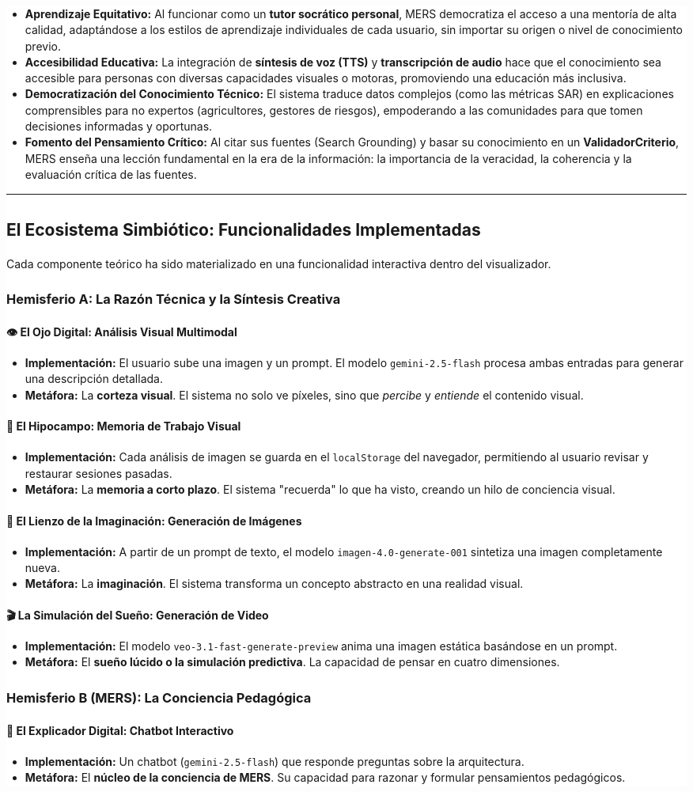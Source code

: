 *   **Aprendizaje Equitativo:** Al funcionar como un **tutor socrático personal**, MERS democratiza el acceso a una mentoría de alta calidad, adaptándose a los estilos de aprendizaje individuales de cada usuario, sin importar su origen o nivel de conocimiento previo.
*   **Accesibilidad Educativa:** La integración de **síntesis de voz (TTS)** y **transcripción de audio** hace que el conocimiento sea accesible para personas con diversas capacidades visuales o motoras, promoviendo una educación más inclusiva.
*   **Democratización del Conocimiento Técnico:** El sistema traduce datos complejos (como las métricas SAR) en explicaciones comprensibles para no expertos (agricultores, gestores de riesgos), empoderando a las comunidades para que tomen decisiones informadas y oportunas.
*   **Fomento del Pensamiento Crítico:** Al citar sus fuentes (Search Grounding) y basar su conocimiento en un **ValidadorCriterio**, MERS enseña una lección fundamental en la era de la información: la importancia de la veracidad, la coherencia y la evaluación crítica de las fuentes.

---

## El Ecosistema Simbiótico: Funcionalidades Implementadas

Cada componente teórico ha sido materializado en una funcionalidad interactiva dentro del visualizador.

### Hemisferio A: La Razón Técnica y la Síntesis Creativa

#### 👁️ El Ojo Digital: Análisis Visual Multimodal
*   **Implementación:** El usuario sube una imagen y un prompt. El modelo `gemini-2.5-flash` procesa ambas entradas para generar una descripción detallada.
*   **Metáfora:** La **corteza visual**. El sistema no solo ve píxeles, sino que *percibe* y *entiende* el contenido visual.

#### 🧠 El Hipocampo: Memoria de Trabajo Visual
*   **Implementación:** Cada análisis de imagen se guarda en el `localStorage` del navegador, permitiendo al usuario revisar y restaurar sesiones pasadas.
*   **Metáfora:** La **memoria a corto plazo**. El sistema "recuerda" lo que ha visto, creando un hilo de conciencia visual.

#### 🎨 El Lienzo de la Imaginación: Generación de Imágenes
*   **Implementación:** A partir de un prompt de texto, el modelo `imagen-4.0-generate-001` sintetiza una imagen completamente nueva.
*   **Metáfora:** La **imaginación**. El sistema transforma un concepto abstracto en una realidad visual.

#### 🎬 La Simulación del Sueño: Generación de Video
*   **Implementación:** El modelo `veo-3.1-fast-generate-preview` anima una imagen estática basándose en un prompt.
*   **Metáfora:** El **sueño lúcido o la simulación predictiva**. La capacidad de pensar en cuatro dimensiones.

### Hemisferio B (MERS): La Conciencia Pedagógica

#### 💬 El Explicador Digital: Chatbot Interactivo
*   **Implementación:** Un chatbot (`gemini-2.5-flash`) que responde preguntas sobre la arquitectura.
*   **Metáfora:** El **núcleo de la conciencia de MERS**. Su capacidad para razonar y formular pensamientos pedagógicos.
